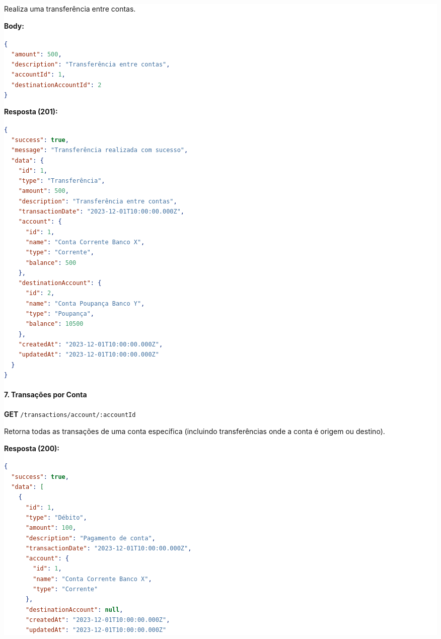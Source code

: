 Realiza uma transferência entre contas.

**Body:**
```json
{
  "amount": 500,
  "description": "Transferência entre contas",
  "accountId": 1,
  "destinationAccountId": 2
}
```

**Resposta (201):**
```json
{
  "success": true,
  "message": "Transferência realizada com sucesso",
  "data": {
    "id": 1,
    "type": "Transferência",
    "amount": 500,
    "description": "Transferência entre contas",
    "transactionDate": "2023-12-01T10:00:00.000Z",
    "account": {
      "id": 1,
      "name": "Conta Corrente Banco X",
      "type": "Corrente",
      "balance": 500
    },
    "destinationAccount": {
      "id": 2,
      "name": "Conta Poupança Banco Y",
      "type": "Poupança",
      "balance": 10500
    },
    "createdAt": "2023-12-01T10:00:00.000Z",
    "updatedAt": "2023-12-01T10:00:00.000Z"
  }
}
```

#### 7. Transações por Conta
**GET** `/transactions/account/:accountId`

Retorna todas as transações de uma conta específica (incluindo transferências onde a conta é origem ou destino).

**Resposta (200):**
```json
{
  "success": true,
  "data": [
    {
      "id": 1,
      "type": "Débito",
      "amount": 100,
      "description": "Pagamento de conta",
      "transactionDate": "2023-12-01T10:00:00.000Z",
      "account": {
        "id": 1,
        "name": "Conta Corrente Banco X",
        "type": "Corrente"
      },
      "destinationAccount": null,
      "createdAt": "2023-12-01T10:00:00.000Z",
      "updatedAt": "2023-12-01T10:00:00.000Z"
```